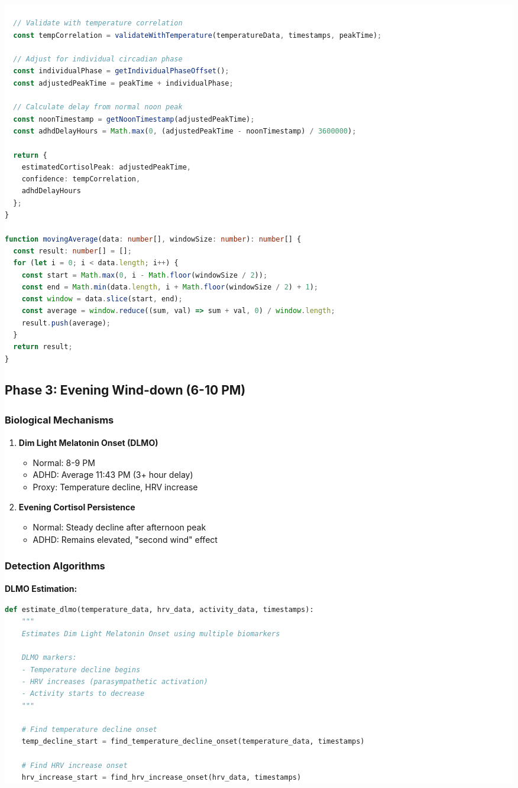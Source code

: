 ```typescript
  
  // Validate with temperature correlation
  const tempCorrelation = validateWithTemperature(temperatureData, timestamps, peakTime);
  
  // Adjust for individual circadian phase
  const individualPhase = getIndividualPhaseOffset();
  const adjustedPeakTime = peakTime + individualPhase;
  
  // Calculate delay from normal noon peak
  const noonTimestamp = getNoonTimestamp(adjustedPeakTime);
  const adhdDelayHours = Math.max(0, (adjustedPeakTime - noonTimestamp) / 3600000);
  
  return {
    estimatedCortisolPeak: adjustedPeakTime,
    confidence: tempCorrelation,
    adhdDelayHours
  };
}

function movingAverage(data: number[], windowSize: number): number[] {
  const result: number[] = [];
  for (let i = 0; i < data.length; i++) {
    const start = Math.max(0, i - Math.floor(windowSize / 2));
    const end = Math.min(data.length, i + Math.floor(windowSize / 2) + 1);
    const window = data.slice(start, end);
    const average = window.reduce((sum, val) => sum + val, 0) / window.length;
    result.push(average);
  }
  return result;
}
```

## Phase 3: Evening Wind-down (6-10 PM)

### Biological Mechanisms
1. **Dim Light Melatonin Onset (DLMO)**
   - Normal: 8-9 PM
   - ADHD: Average 11:43 PM (3+ hour delay)
   - Proxy: Temperature decline, HRV increase

2. **Evening Cortisol Persistence**
   - Normal: Steady decline after afternoon peak
   - ADHD: Remains elevated, "second wind" effect

### Detection Algorithms

**DLMO Estimation:**
```python
def estimate_dlmo(temperature_data, hrv_data, activity_data, timestamps):
    """
    Estimates Dim Light Melatonin Onset using multiple biomarkers
    
    DLMO markers:
    - Temperature decline begins
    - HRV increases (parasympathetic activation)
    - Activity starts to decrease
    """
    
    # Find temperature decline onset
    temp_decline_start = find_temperature_decline_onset(temperature_data, timestamps)
    
    # Find HRV increase onset
    hrv_increase_start = find_hrv_increase_onset(hrv_data, timestamps)
```
